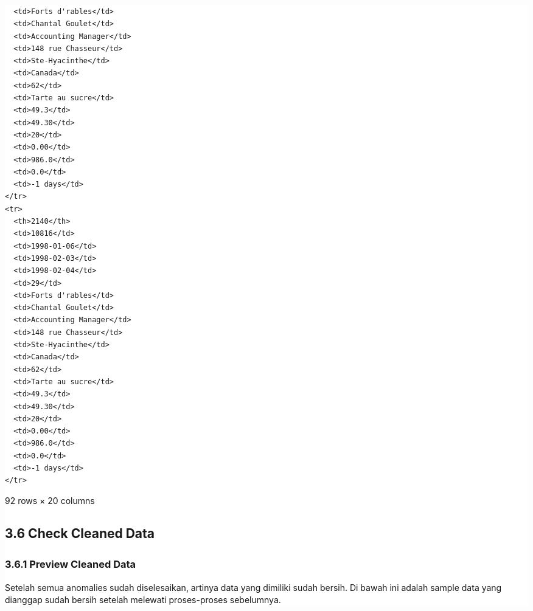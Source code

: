       <td>Forts d'rables</td>
      <td>Chantal Goulet</td>
      <td>Accounting Manager</td>
      <td>148 rue Chasseur</td>
      <td>Ste-Hyacinthe</td>
      <td>Canada</td>
      <td>62</td>
      <td>Tarte au sucre</td>
      <td>49.3</td>
      <td>49.30</td>
      <td>20</td>
      <td>0.00</td>
      <td>986.0</td>
      <td>0.0</td>
      <td>-1 days</td>
    </tr>
    <tr>
      <th>2140</th>
      <td>10816</td>
      <td>1998-01-06</td>
      <td>1998-02-03</td>
      <td>1998-02-04</td>
      <td>29</td>
      <td>Forts d'rables</td>
      <td>Chantal Goulet</td>
      <td>Accounting Manager</td>
      <td>148 rue Chasseur</td>
      <td>Ste-Hyacinthe</td>
      <td>Canada</td>
      <td>62</td>
      <td>Tarte au sucre</td>
      <td>49.3</td>
      <td>49.30</td>
      <td>20</td>
      <td>0.00</td>
      <td>986.0</td>
      <td>0.0</td>
      <td>-1 days</td>
    </tr>
  </tbody>
</table>
<p>92 rows × 20 columns</p>
</div>



## **3.6 Check Cleaned Data**

### **3.6.1 Preview Cleaned Data**

Setelah semua anomalies sudah diselesaikan, artinya data yang dimiliki sudah bersih. Di bawah ini adalah sample data yang dianggap sudah bersih setelah melewati proses-proses sebelumnya.
